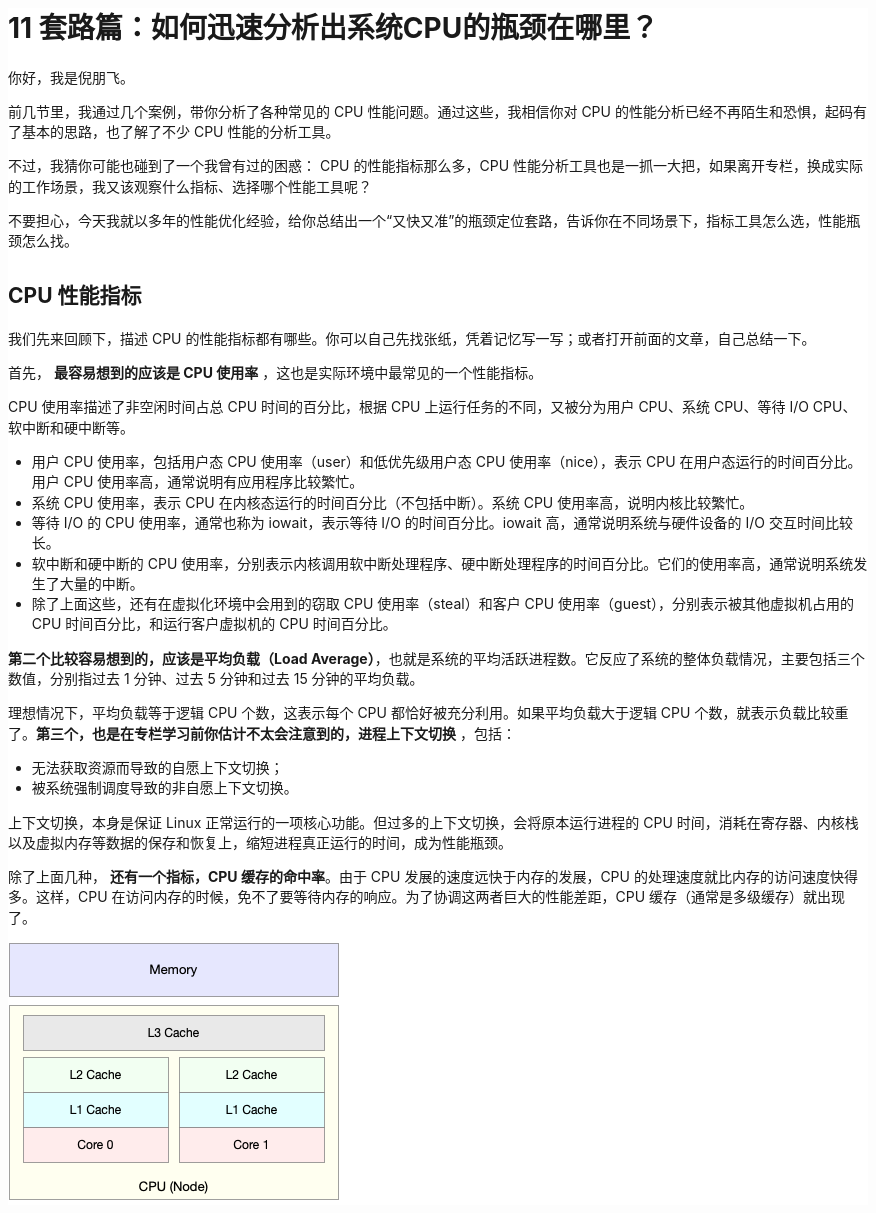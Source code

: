 # 11 套路篇：如何迅速分析出系统CPU的瓶颈在哪里？

你好，我是倪朋飞。

前几节里，我通过几个案例，带你分析了各种常见的 CPU 性能问题。通过这些，我相信你对 CPU 的性能分析已经不再陌生和恐惧，起码有了基本的思路，也了解了不少 CPU 性能的分析工具。

不过，我猜你可能也碰到了一个我曾有过的困惑： CPU 的性能指标那么多，CPU 性能分析工具也是一抓一大把，如果离开专栏，换成实际的工作场景，我又该观察什么指标、选择哪个性能工具呢？

不要担心，今天我就以多年的性能优化经验，给你总结出一个“又快又准”的瓶颈定位套路，告诉你在不同场景下，指标工具怎么选，性能瓶颈怎么找。

## CPU 性能指标

我们先来回顾下，描述 CPU 的性能指标都有哪些。你可以自己先找张纸，凭着记忆写一写；或者打开前面的文章，自己总结一下。

首先，  **最容易想到的应该是 CPU 使用率** ，这也是实际环境中最常见的一个性能指标。

CPU 使用率描述了非空闲时间占总 CPU 时间的百分比，根据 CPU 上运行任务的不同，又被分为用户 CPU、系统 CPU、等待 I/O CPU、软中断和硬中断等。

- 用户 CPU 使用率，包括用户态 CPU 使用率（user）和低优先级用户态 CPU 使用率（nice），表示 CPU 在用户态运行的时间百分比。用户 CPU 使用率高，通常说明有应用程序比较繁忙。
- 系统 CPU 使用率，表示 CPU 在内核态运行的时间百分比（不包括中断）。系统 CPU 使用率高，说明内核比较繁忙。
- 等待 I/O 的 CPU 使用率，通常也称为 iowait，表示等待 I/O 的时间百分比。iowait 高，通常说明系统与硬件设备的 I/O 交互时间比较长。
- 软中断和硬中断的 CPU 使用率，分别表示内核调用软中断处理程序、硬中断处理程序的时间百分比。它们的使用率高，通常说明系统发生了大量的中断。
- 除了上面这些，还有在虚拟化环境中会用到的窃取 CPU 使用率（steal）和客户 CPU 使用率（guest），分别表示被其他虚拟机占用的 CPU 时间百分比，和运行客户虚拟机的 CPU 时间百分比。

**第二个比较容易想到的，应该是平均负载（Load Average）**，也就是系统的平均活跃进程数。它反应了系统的整体负载情况，主要包括三个数值，分别指过去 1 分钟、过去 5 分钟和过去 15 分钟的平均负载。

理想情况下，平均负载等于逻辑 CPU 个数，这表示每个 CPU 都恰好被充分利用。如果平均负载大于逻辑 CPU 个数，就表示负载比较重了。**第三个，也是在专栏学习前你估计不太会注意到的，进程上下文切换** ，包括：

- 无法获取资源而导致的自愿上下文切换；
- 被系统强制调度导致的非自愿上下文切换。

上下文切换，本身是保证 Linux 正常运行的一项核心功能。但过多的上下文切换，会将原本运行进程的 CPU 时间，消耗在寄存器、内核栈以及虚拟内存等数据的保存和恢复上，缩短进程真正运行的时间，成为性能瓶颈。

除了上面几种，  **还有一个指标，CPU 缓存的命中率**。由于 CPU 发展的速度远快于内存的发展，CPU 的处理速度就比内存的访问速度快得多。这样，CPU 在访问内存的时候，免不了要等待内存的响应。为了协调这两者巨大的性能差距，CPU 缓存（通常是多级缓存）就出现了。

![img](assets/aa08816b60e453b52b5fae5e63549e33.png)
